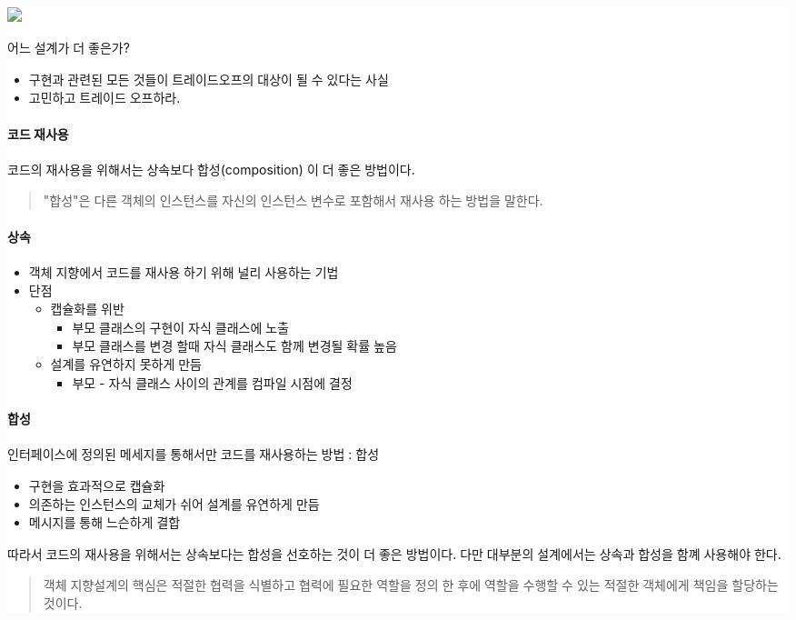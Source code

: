 ![](9.png)

어느 설계가 더 좋은가?

- 구현과 관련된 모든 것들이 트레이드오프의 대상이 될 수 있다는 사실
- 고민하고 트레이드 오프하라.



#### 코드 재사용

코드의 재사용을 위해서는 상속보다 합성(composition) 이 더 좋은 방법이다.

> "합성"은 다른 객체의 인스턴스를 자신의 인스턴스 변수로 포함해서 재사용 하는 방법을 말한다. 



#### 상속

- 객체 지향에서 코드를 재사용 하기 위해 널리 사용하는 기법
- 단점
  - 캡슐화를 위반
    - 부모 클래스의 구현이 자식 클래스에 노출
    - 부모 클래스를 변경 할때 자식 클래스도 함께 변경될 확률 높음
  - 설계를 유연하지 못하게 만듬
    - 부모 - 자식 클래스 사이의 관계를 컴파일 시점에 결정



#### 합성

인터페이스에 정의된 메세지를 통해서만 코드를 재사용하는 방법 : 합성

- 구현을 효과적으로 캡슐화 
- 의존하는 인스턴스의 교체가 쉬어 설계를 유연하게 만듬
- 메시지를 통해 느슨하게 결합

따라서 코드의 재사용을 위해서는 상속보다는 합성을 선호하는 것이 더 좋은 방법이다. 다만 대부분의 설계에서는 상속과 합성을 함꼐 사용해야 한다. 


> 객체 지향설계의 핵심은 적절한 협력을 식별하고 협력에 필요한 역할을 정의 한 후에 역할을 수행할 수 있는 적절한 객체에게 책임을 할당하는 것이다.

